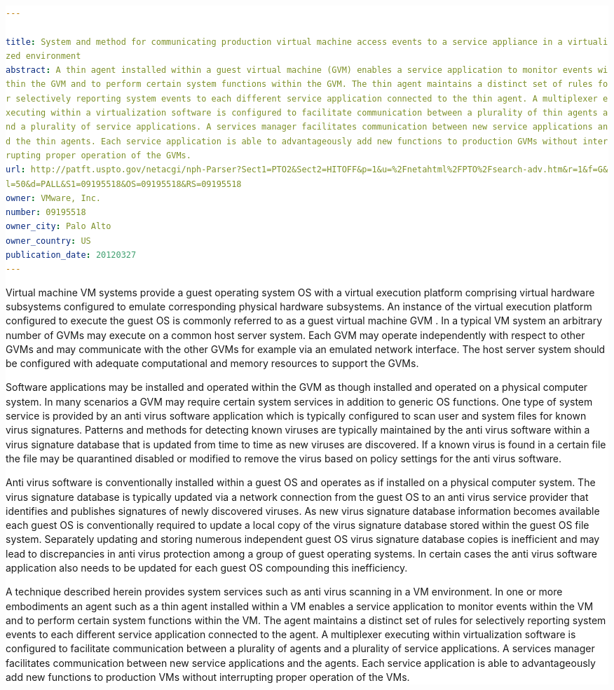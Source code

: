 ```yaml
---

title: System and method for communicating production virtual machine access events to a service appliance in a virtualized environment
abstract: A thin agent installed within a guest virtual machine (GVM) enables a service application to monitor events within the GVM and to perform certain system functions within the GVM. The thin agent maintains a distinct set of rules for selectively reporting system events to each different service application connected to the thin agent. A multiplexer executing within a virtualization software is configured to facilitate communication between a plurality of thin agents and a plurality of service applications. A services manager facilitates communication between new service applications and the thin agents. Each service application is able to advantageously add new functions to production GVMs without interrupting proper operation of the GVMs.
url: http://patft.uspto.gov/netacgi/nph-Parser?Sect1=PTO2&Sect2=HITOFF&p=1&u=%2Fnetahtml%2FPTO%2Fsearch-adv.htm&r=1&f=G&l=50&d=PALL&S1=09195518&OS=09195518&RS=09195518
owner: VMware, Inc.
number: 09195518
owner_city: Palo Alto
owner_country: US
publication_date: 20120327
---
```

Virtual machine VM systems provide a guest operating system OS with a virtual execution platform comprising virtual hardware subsystems configured to emulate corresponding physical hardware subsystems. An instance of the virtual execution platform configured to execute the guest OS is commonly referred to as a guest virtual machine GVM . In a typical VM system an arbitrary number of GVMs may execute on a common host server system. Each GVM may operate independently with respect to other GVMs and may communicate with the other GVMs for example via an emulated network interface. The host server system should be configured with adequate computational and memory resources to support the GVMs.

Software applications may be installed and operated within the GVM as though installed and operated on a physical computer system. In many scenarios a GVM may require certain system services in addition to generic OS functions. One type of system service is provided by an anti virus software application which is typically configured to scan user and system files for known virus signatures. Patterns and methods for detecting known viruses are typically maintained by the anti virus software within a virus signature database that is updated from time to time as new viruses are discovered. If a known virus is found in a certain file the file may be quarantined disabled or modified to remove the virus based on policy settings for the anti virus software.

Anti virus software is conventionally installed within a guest OS and operates as if installed on a physical computer system. The virus signature database is typically updated via a network connection from the guest OS to an anti virus service provider that identifies and publishes signatures of newly discovered viruses. As new virus signature database information becomes available each guest OS is conventionally required to update a local copy of the virus signature database stored within the guest OS file system. Separately updating and storing numerous independent guest OS virus signature database copies is inefficient and may lead to discrepancies in anti virus protection among a group of guest operating systems. In certain cases the anti virus software application also needs to be updated for each guest OS compounding this inefficiency.

A technique described herein provides system services such as anti virus scanning in a VM environment. In one or more embodiments an agent such as a thin agent installed within a VM enables a service application to monitor events within the VM and to perform certain system functions within the VM. The agent maintains a distinct set of rules for selectively reporting system events to each different service application connected to the agent. A multiplexer executing within virtualization software is configured to facilitate communication between a plurality of agents and a plurality of service applications. A services manager facilitates communication between new service applications and the agents. Each service application is able to advantageously add new functions to production VMs without interrupting proper operation of the VMs.
